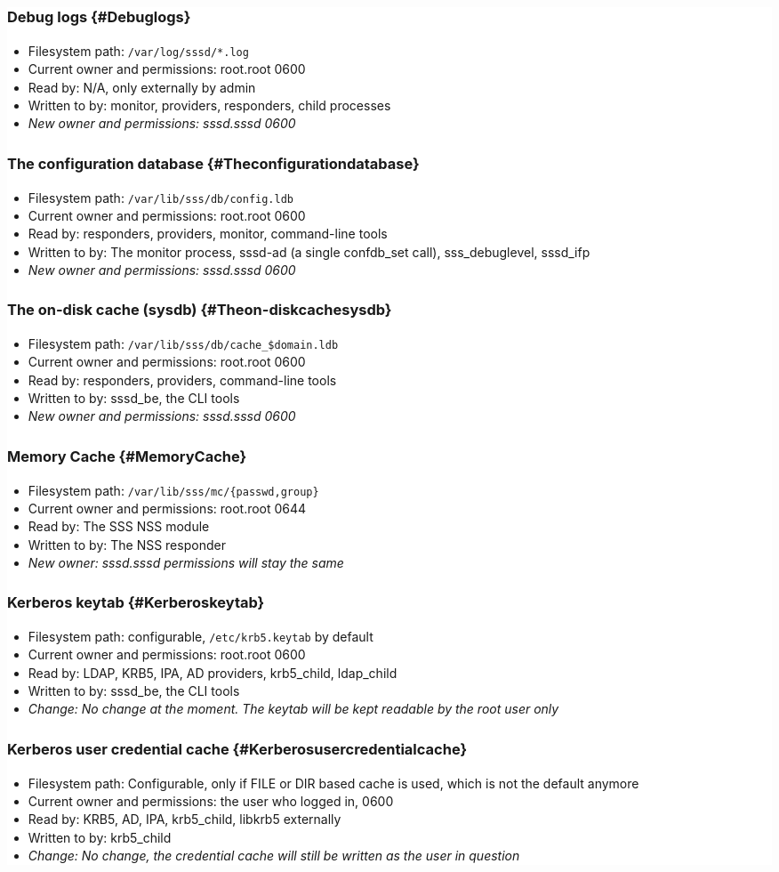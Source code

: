 ### Debug logs {#Debuglogs}

-   Filesystem path: `/var/log/sssd/*.log`
-   Current owner and permissions: root.root 0600
-   Read by: N/A, only externally by admin
-   Written to by: monitor, providers, responders, child processes
-   *New owner and permissions: sssd.sssd 0600*

### The configuration database {#Theconfigurationdatabase}

-   Filesystem path: `/var/lib/sss/db/config.ldb`
-   Current owner and permissions: root.root 0600
-   Read by: responders, providers, monitor, command-line tools
-   Written to by: The monitor process, sssd-ad (a single confdb\_set
    call), sss\_debuglevel, sssd\_ifp
-   *New owner and permissions: sssd.sssd 0600*

### The on-disk cache (sysdb) {#Theon-diskcachesysdb}

-   Filesystem path: `/var/lib/sss/db/cache_$domain.ldb`
-   Current owner and permissions: root.root 0600
-   Read by: responders, providers, command-line tools
-   Written to by: sssd\_be, the CLI tools
-   *New owner and permissions: sssd.sssd 0600*

### Memory Cache {#MemoryCache}

-   Filesystem path: `/var/lib/sss/mc/{passwd,group}`
-   Current owner and permissions: root.root 0644
-   Read by: The SSS NSS module
-   Written to by: The NSS responder
-   *New owner: sssd.sssd permissions will stay the same*

### Kerberos keytab {#Kerberoskeytab}

-   Filesystem path: configurable, `/etc/krb5.keytab` by default
-   Current owner and permissions: root.root 0600
-   Read by: LDAP, KRB5, IPA, AD providers, krb5\_child, ldap\_child
-   Written to by: sssd\_be, the CLI tools
-   *Change: No change at the moment. The keytab will be kept readable
    by the root user only*

### Kerberos user credential cache {#Kerberosusercredentialcache}

-   Filesystem path: Configurable, only if FILE or DIR based cache is
    used, which is not the default anymore
-   Current owner and permissions: the user who logged in, 0600
-   Read by: KRB5, AD, IPA, krb5\_child, libkrb5 externally
-   Written to by: krb5\_child
-   *Change: No change, the credential cache will still be written as
    the user in question*
